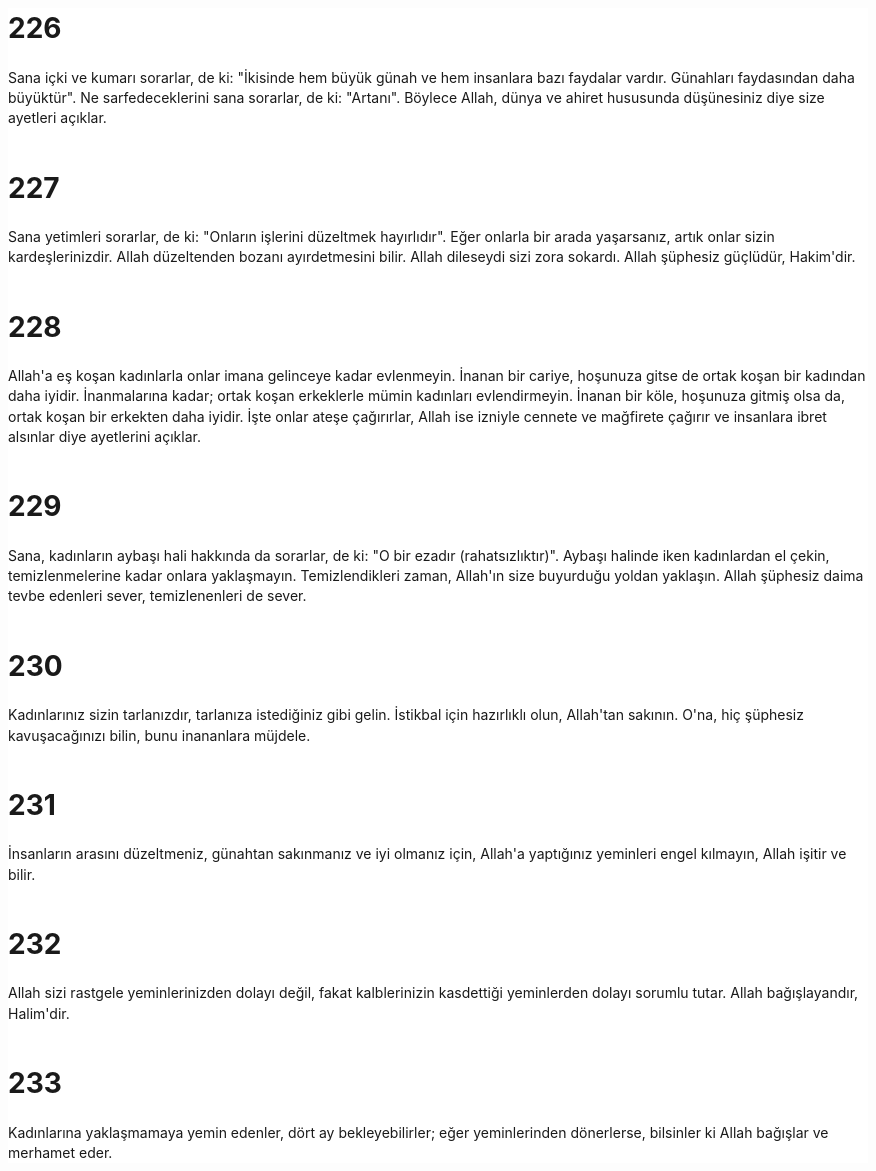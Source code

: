 # 226

Sana içki ve kumarı sorarlar, de ki: "İkisinde hem büyük günah ve hem insanlara bazı faydalar vardır. Günahları faydasından daha büyüktür". Ne sarfedeceklerini sana sorarlar, de ki: "Artanı". Böylece Allah, dünya ve ahiret hususunda düşünesiniz diye size ayetleri açıklar.

# 227

Sana yetimleri sorarlar, de ki: "Onların işlerini düzeltmek hayırlıdır". Eğer onlarla bir arada yaşarsanız, artık onlar sizin kardeşlerinizdir. Allah düzeltenden bozanı ayırdetmesini bilir. Allah dileseydi sizi zora sokardı. Allah şüphesiz güçlüdür, Hakim'dir.

# 228

Allah'a eş koşan kadınlarla onlar imana gelinceye kadar evlenmeyin. İnanan bir cariye, hoşunuza gitse de ortak koşan bir kadından daha iyidir. İnanmalarına kadar; ortak koşan erkeklerle mümin kadınları evlendirmeyin. İnanan bir köle, hoşunuza gitmiş olsa da, ortak koşan bir erkekten daha iyidir. İşte onlar ateşe çağırırlar, Allah ise izniyle cennete ve mağfirete çağırır ve insanlara ibret alsınlar diye ayetlerini açıklar.

# 229

Sana, kadınların aybaşı hali hakkında da sorarlar, de ki: "O bir ezadır (rahatsızlıktır)". Aybaşı halinde iken kadınlardan el çekin, temizlenmelerine kadar onlara yaklaşmayın. Temizlendikleri zaman, Allah'ın size buyurduğu yoldan yaklaşın. Allah şüphesiz daima tevbe edenleri sever, temizlenenleri de sever.

# 230

Kadınlarınız sizin tarlanızdır, tarlanıza istediğiniz gibi gelin. İstikbal için hazırlıklı olun, Allah'tan sakının. O'na, hiç şüphesiz kavuşacağınızı bilin, bunu inananlara müjdele.

# 231

İnsanların arasını düzeltmeniz, günahtan sakınmanız ve iyi olmanız için, Allah'a yaptığınız yeminleri engel kılmayın, Allah işitir ve bilir.

# 232

Allah sizi rastgele yeminlerinizden dolayı değil, fakat kalblerinizin kasdettiği yeminlerden dolayı sorumlu tutar. Allah bağışlayandır, Halim'dir.

# 233

Kadınlarına yaklaşmamaya yemin edenler, dört ay bekleyebilirler; eğer yeminlerinden dönerlerse, bilsinler ki Allah bağışlar ve merhamet eder.
